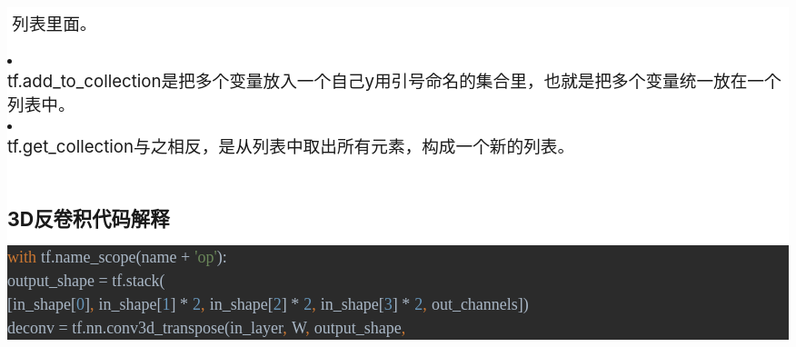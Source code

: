 <span style="font-size: 18pt;"><span style="font-size: 14pt;"> 列表里面。 </span></span></div></li><li><div><span style="box-sizing: border-box; outline: 0px; overflow-wrap: break-word; letter-spacing: normal; orphans: 2; text-indent: 0px; text-transform: none; white-space: normal; widows: 2; word-spacing: 0px; -webkit-text-stroke-width: 0px;"><span style="font-size: 14pt; font-variant-caps: normal; font-variant-ligatures: common-ligatures; line-height: 26px;">tf.add_to_collection是把多个变量放入一个自己y用引号命名的集合里，也就是把多个变量统一放在一个列表中。</span></span></div></li><li><div style="box-sizing: border-box; outline: 0px; padding: 0px; margin: 0px 0px 16px; overflow-wrap: break-word; letter-spacing: normal; orphans: 2; text-align: start; text-indent: 0px; text-transform: none; white-space: normal; widows: 2; word-spacing: 0px; -webkit-text-stroke-width: 0px; background-color: rgb(255, 255, 255);"><span style="box-sizing: border-box; outline: 0px; overflow-wrap: break-word; letter-spacing: normal; orphans: 2; text-indent: 0px; text-transform: none; white-space: normal; widows: 2; word-spacing: 0px; -webkit-text-stroke-width: 0px; font-size: 14pt; font-variant-caps: normal; font-variant-ligatures: common-ligatures; line-height: 26px;">tf.get_collection与之相反，是从列表中取出所有元素，构成一个新的列表。</span><span style="font-size: 14pt; font-variant-caps: normal; font-variant-ligatures: common-ligatures; line-height: 26px;"> </span> <span style="font-size: 14pt; color: rgb(79, 79, 79); font-family: &quot;Microsoft YaHei&quot;, &quot;SF Pro Display&quot;, Roboto, Noto, Arial, &quot;PingFang SC&quot;, sans-serif; font-variant-caps: normal; font-variant-ligatures: common-ligatures; line-height: 26px;"> </span></div></li></ul><div style="box-sizing: border-box; outline: 0px; padding: 0px; margin: 0px 0px 16px; overflow-wrap: break-word; letter-spacing: normal; orphans: 2; text-align: start; text-indent: 0px; text-transform: none; white-space: normal; widows: 2; word-spacing: 0px; -webkit-text-stroke-width: 0px;"><br/></div><div style="box-sizing: border-box; outline: 0px; padding: 0px; margin: 0px 0px 16px; overflow-wrap: break-word; letter-spacing: normal; orphans: 2; text-align: start; text-indent: 0px; text-transform: none; white-space: normal; widows: 2; word-spacing: 0px; -webkit-text-stroke-width: 0px;"><span style="font-size: 16pt; font-variant-caps: normal; font-variant-ligatures: common-ligatures; font-weight: bold; line-height: 26px;">3D反卷积代码解释</span></div><div style="background-color: rgb(43, 43, 43); font-size: 13.5pt;"><span style="font-size: 13.5pt; color: rgb(204, 120, 50); font-family: 宋体;">with</span> <span style="font-size: 13.5pt; color: rgb(169, 183, 198); font-family: 宋体;">tf.name_scope(name +</span> <span style="font-size: 13.5pt; color: rgb(106, 135, 89); font-family: 宋体;">'op'</span><span style="font-size: 13.5pt; color: rgb(169, 183, 198); font-family: 宋体;">):</span></div><div style="background-color: rgb(43, 43, 43); font-size: 13.5pt;"><span style="font-size: 13.5pt; color: rgb(169, 183, 198); font-family: 宋体;">output_shape = tf.stack(</span></div><div style="background-color: rgb(43, 43, 43); font-size: 13.5pt;"><span style="font-size: 13.5pt; color: rgb(169, 183, 198); font-family: 宋体;">[in_shape[</span><span style="font-size: 13.5pt; color: rgb(104, 151, 187); font-family: 宋体;">0</span><span style="font-size: 13.5pt; color: rgb(169, 183, 198); font-family: 宋体;">]</span><span style="font-size: 13.5pt; color: rgb(204, 120, 50); font-family: 宋体;">,</span> <span style="font-size: 13.5pt; color: rgb(169, 183, 198); font-family: 宋体;">in_shape[</span><span style="font-size: 13.5pt; color: rgb(104, 151, 187); font-family: 宋体;">1</span><span style="font-size: 13.5pt; color: rgb(169, 183, 198); font-family: 宋体;">] *</span> <span style="font-size: 13.5pt; color: rgb(104, 151, 187); font-family: 宋体;">2</span><span style="font-size: 13.5pt; color: rgb(204, 120, 50); font-family: 宋体;">,</span> <span style="font-size: 13.5pt; color: rgb(169, 183, 198); font-family: 宋体;">in_shape[</span><span style="font-size: 13.5pt; color: rgb(104, 151, 187); font-family: 宋体;">2</span><span style="font-size: 13.5pt; color: rgb(169, 183, 198); font-family: 宋体;">] *</span> <span style="font-size: 13.5pt; color: rgb(104, 151, 187); font-family: 宋体;">2</span><span style="font-size: 13.5pt; color: rgb(204, 120, 50); font-family: 宋体;">,</span> <span style="font-size: 13.5pt; color: rgb(169, 183, 198); font-family: 宋体;">in_shape[</span><span style="font-size: 13.5pt; color: rgb(104, 151, 187); font-family: 宋体;">3</span><span style="font-size: 13.5pt; color: rgb(169, 183, 198); font-family: 宋体;">] *</span> <span style="font-size: 13.5pt; color: rgb(104, 151, 187); font-family: 宋体;">2</span><span style="font-size: 13.5pt; color: rgb(204, 120, 50); font-family: 宋体;">,</span> <span style="font-size: 13.5pt; color: rgb(169, 183, 198); font-family: 宋体;">out_channels])</span></div><div style="background-color: rgb(43, 43, 43); font-size: 13.5pt;"><span style="font-size: 13.5pt; color: rgb(169, 183, 198); font-family: 宋体;">deconv = tf.nn.conv3d_transpose(in_layer</span><span style="font-size: 13.5pt; color: rgb(204, 120, 50); font-family: 宋体;">,</span> <span style="font-size: 13.5pt; color: rgb(169, 183, 198); font-family: 宋体;">W</span><span style="font-size: 13.5pt; color: rgb(204, 120, 50); font-family: 宋体;">,</span> <span style="font-size: 13.5pt; color: rgb(169, 183, 198); font-family: 宋体;">output_shape</span><span style="font-size: 13.5pt; color: rgb(204, 120, 50); font-family: 宋体;">,</span>
